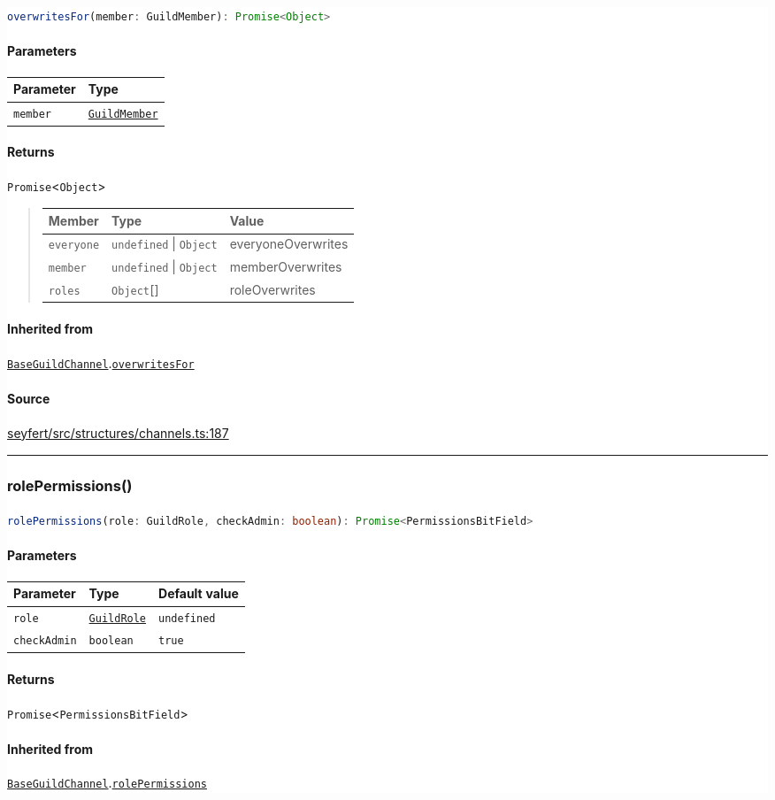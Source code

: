 ```ts
overwritesFor(member: GuildMember): Promise<Object>
```

#### Parameters

| Parameter | Type |
| :------ | :------ |
| `member` | [`GuildMember`](/api/classes/guildmember/) |

#### Returns

`Promise`\<`Object`\>

> | Member | Type | Value |
> | :------ | :------ | :------ |
> | `everyone` | `undefined` \| `Object` | everyoneOverwrites |
> | `member` | `undefined` \| `Object` | memberOverwrites |
> | `roles` | `Object`[] | roleOverwrites |
>

#### Inherited from

[`BaseGuildChannel`](/api/classes/baseguildchannel/).[`overwritesFor`](/api/classes/baseguildchannel/#overwritesfor)

#### Source

[seyfert/src/structures/channels.ts:187](https://github.com/potoland/potocuit/blob/fe122a1/src/structures/channels.ts#L187)

***

### rolePermissions()

```ts
rolePermissions(role: GuildRole, checkAdmin: boolean): Promise<PermissionsBitField>
```

#### Parameters

| Parameter | Type | Default value |
| :------ | :------ | :------ |
| `role` | [`GuildRole`](/api/classes/guildrole/) | `undefined` |
| `checkAdmin` | `boolean` | `true` |

#### Returns

`Promise`\<`PermissionsBitField`\>

#### Inherited from

[`BaseGuildChannel`](/api/classes/baseguildchannel/).[`rolePermissions`](/api/classes/baseguildchannel/#rolepermissions)
